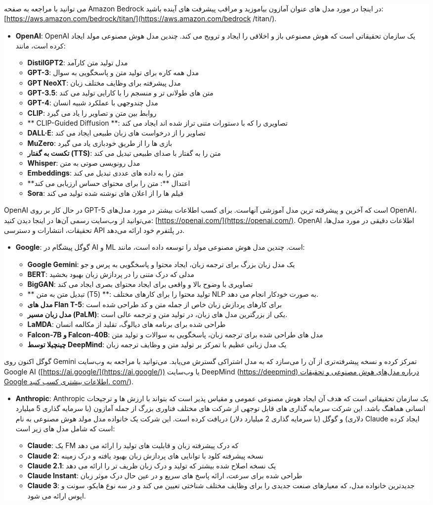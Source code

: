 می توانید با مراجعه به صفحه Amazon Bedrock در اینجا در مورد مدل های عنوان آمازون بیاموزید و مراقب پیشرفت های آینده باشید: [https://aws.amazon.com/bedrock/titan/](https://aws.amazon.com/bedrock /titan/).

- **OpenAI**: OpenAI یک سازمان تحقیقاتی است که هوش مصنوعی باز و اخلاقی را ایجاد و ترویج می کند. چندین مدل هوش مصنوعی مولد ایجاد کرده است، مانند:

  - **DistilGPT2**: مدل تولید متن کارآمد
  - **GPT-3**: مدل همه کاره برای تولید متن و پاسخگویی به سوال
  - **GPT NeoXT**: مدل پیشرفته برای وظایف مختلف زبان
  - **GPT-3.5**: متن های طولانی تر و منسجم را با کارایی تولید می کند
  - **GPT-4**: مدل چندوجهی با عملکرد شبیه انسان
  - **CLIP**: روابط بین متن و تصاویر را یاد می گیرد
  - ** CLIP-Guided Diffusion **: تصاویری را که با دستورات متنی تراز شده اند ایجاد می کند
  - **DALL·E**: تصاویر را از درخواست های زبان طبیعی ایجاد می کند
  - **MuZero**: بازی ها را از طریق خودبازی یاد می گیرد
  - **تکست به گفتار (TTS)**: متن را به گفتار با صدای طبیعی تبدیل می کند
  - **Whisper**: مدل رونویسی صوتی به متن
  - **Embeddings**: متن را به داده های عددی تبدیل می کند
  - **اعتدال **: متن را برای محتوای حساس ارزیابی می کند
  - **Sora**: فیلم ها را از اعلان های نوشته شده تولید می کند

OpenAI در حال کار بر روی GPT-5 است که آخرین و پیشرفته ترین مدل آموزشی آنهاست. برای کسب اطلاعات بیشتر در مورد مدل‌های OpenAI، می‌توانید از وب‌سایت رسمی آن‌ها در اینجا دیدن کنید: [https://openai.com/](https://openai.com/). OpenAI اطلاعات دقیقی در مورد مدل‌ها، تحقیقات، انتشارات و دسترسی API در پلتفرم خود ارائه می‌دهد.

- **Google**: گوگل پیشگام در AI و ML است. چندین مدل هوش مصنوعی مولد را توسعه داده است، مانند:

  - **Google Gemini**: یک مدل زبان بزرگ برای ترجمه زبان، ایجاد محتوا و پاسخگویی به پرس و جو
  - **BERT**: مدلی که درک متنی را در پردازش زبان بهبود بخشید
  - **BigGAN**: تصاویری با وضوح بالا و واقعی برای ایجاد محتوای بصری ایجاد می کند
  - ** تبدیل متن به متن (T5) **: تولید محتوا را برای کارهای مختلف NLP به صورت خودکار انجام می دهد.
  - **مدل های Flan T-5**: برای کارهای پردازش زبان خاص از جمله متن و کد طراحی شده است
  - **مدل زبان مسیر (PaLM)**: یکی از بزرگترین مدل های زبان، در تولید متن و ترجمه عالی است.
  - **LaMDA**: طراحی شده برای برنامه های دیالوگ، تقلید از مکالمه انسان
  - **Falcon-7B و Falcon-40B**: مدل های طراحی شده برای ترجمه زبان، پاسخگویی به سوالات و تولید متن
  - **چینچیلا توسط DeepMind**: یک مدل زبانی عظیم با تمرکز بر تولید متن و وظایف ترجمه زبان

گوگل اکنون روی Gemini تمرکز کرده و نسخه پیشرفته‌تری از آن را می‌سازد که به مدل اشتراکی گسترش می‌یابد. می‌توانید با مراجعه به وب‌سایت Google AI ([https://ai.google/](https://ai.google/)) یا وب‌سایت DeepMind ([https://deepmind) درباره مدل‌های هوش مصنوعی و تحقیقات Google اطلاعات بیشتری کسب کنید. com/](https://deepmind.com/)).

- **Anthropic**: Anthropic یک سازمان تحقیقاتی است که هدف آن ایجاد هوش مصنوعی عمومی و مقیاس پذیر است که بتواند با ارزش ها و ترجیحات انسانی هماهنگ باشد. این شرکت سرمایه گذاری های قابل توجهی از شرکت های مختلف فناوری بزرگ از جمله آمازون (با سرمایه گذاری 5 میلیارد دلاری) و گوگل (با سرمایه گذاری 2 میلیارد دلار) دریافت کرده است. این شرکت یک خانواده مدل مولد هوش مصنوعی به نام Claude ایجاد کرده است که شامل مدل های زیر است:

  - **Claude**: یک FM که درک پیشرفته زبان و قابلیت های تولید را ارائه می دهد
  - **Claude 2**: نسخه پیشرفته کلود با توانایی های پردازش زبان بهبود یافته و درک زمینه
  - **Claude 2.1**: یک نسخه اصلاح شده بیشتر که تولید و درک زبان ظریف تر را ارائه می دهد
  - **Claude Instant**: طراحی شده برای سرعت، ارائه پاسخ های سریع و در عین حال درک موثر زبان
  - **Claude 3**: جدیدترین خانواده مدل، که معیارهای صنعت جدیدی را برای وظایف مختلف شناختی تعیین می کند و در سه نوع هایکو، سونت و اپوس ارائه می شود.
